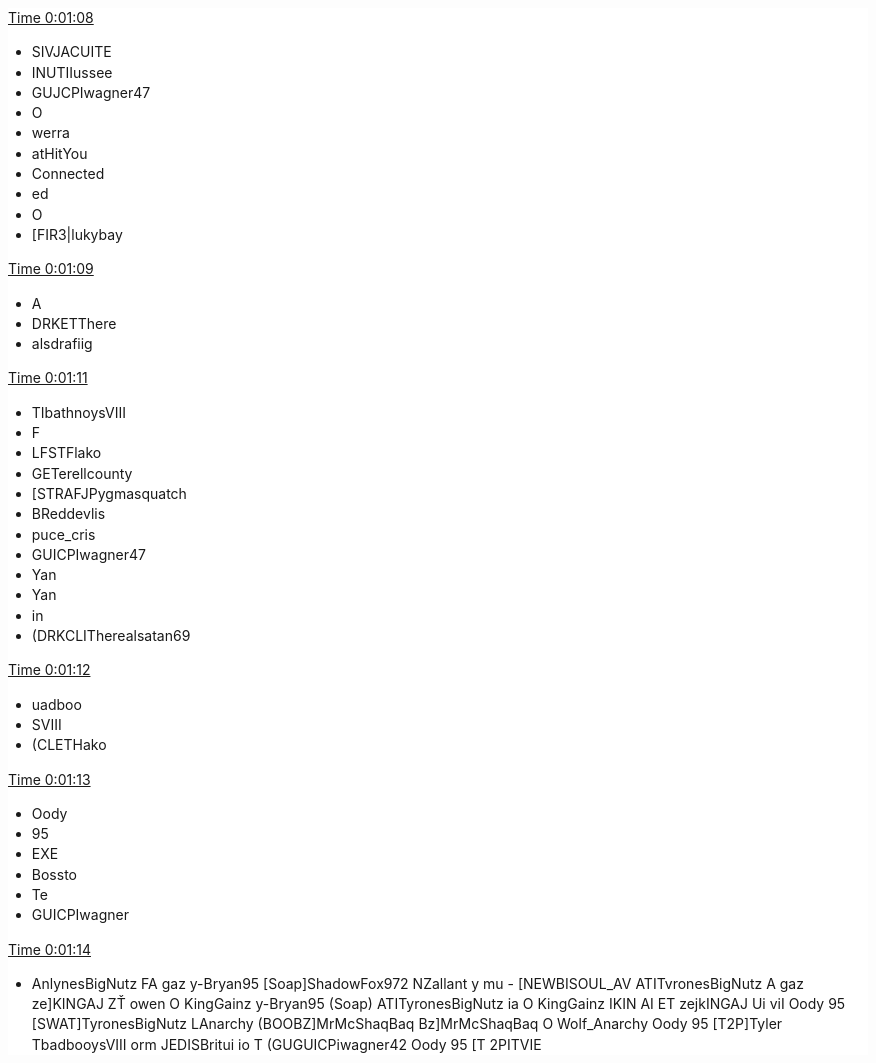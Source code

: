 [Time 0:01:08](https://youtu.be/tHFtE8vHqOs?t=63) 
- SIVJACUITE 
- INUTIIussee 
- GUJCPIwagner47 
- O 
- werra 
- atHitYou 
- Connected 
- ed 
- O 
- [FIR3|lukybay 

 [Time 0:01:09](https://youtu.be/tHFtE8vHqOs?t=64) 
- A 
- DRKETThere 
- alsdrafiig 

 [Time 0:01:11](https://youtu.be/tHFtE8vHqOs?t=66) 
- TIbathnoysVIII 
- F 
- LFSTFlako 
- GETerellcounty 
- [STRAFJPygmasquatch 
- BReddevlis 
- puce_cris 
- GUICPIwagner47 
- Yan 
- Yan 
- in 
- (DRKCLITherealsatan69 

 [Time 0:01:12](https://youtu.be/tHFtE8vHqOs?t=67) 
- uadboo 
- SVIII 
- (CLETHako 

 [Time 0:01:13](https://youtu.be/tHFtE8vHqOs?t=68) 
- Oody 
- 95 
- EXE 
- Bossto 
- Te 
- GUICPIwagner 

 [Time 0:01:14](https://youtu.be/tHFtE8vHqOs?t=69) 
- AnlynesBigNutz FA gaz
y-Bryan95 [Soap]ShadowFox972
NZallant y
mu -
[NEWBISOUL_AV
ATITvronesBigNutz A gaz
ze]KINGAJ ZŤ owen
O KingGainz
y-Bryan95
(Soap)
ATITyronesBigNutz
ia O KingGainz
IKIN AI ET
zejkINGAJ Ui viI
Oody 95 [SWAT]TyronesBigNutz
LAnarchy (BOOBZ]MrMcShaqBaq
Bz]MrMcShaqBaq O Wolf_Anarchy
Oody 95 [T2P]Tyler
TbadbooysVIII orm JEDISBritui
io T (GUGUICPiwagner42
Oody 95 [T 2PITVIE